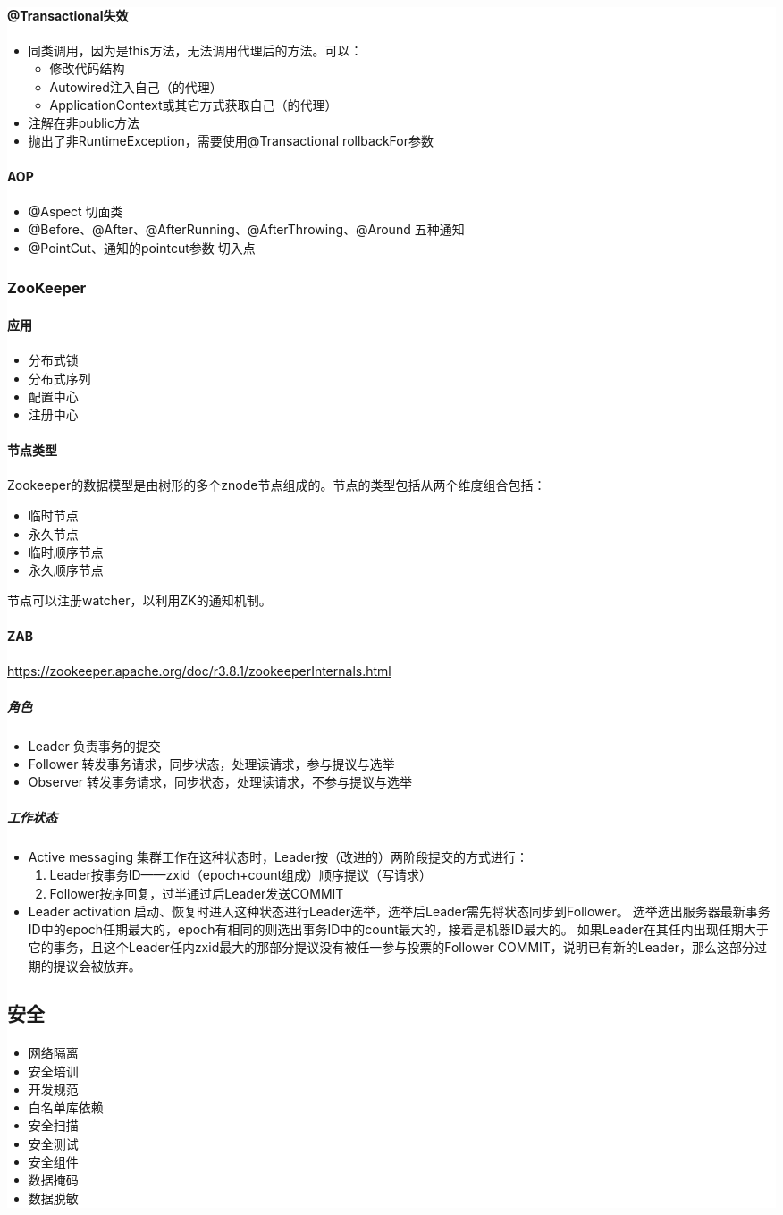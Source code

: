 #### @Transactional失效
- 同类调用，因为是this方法，无法调用代理后的方法。可以：
  - 修改代码结构
  - Autowired注入自己（的代理）
  - ApplicationContext或其它方式获取自己（的代理）
- 注解在非public方法
- 抛出了非RuntimeException，需要使用@Transactional rollbackFor参数

#### AOP
- @Aspect 切面类
- @Before、@After、@AfterRunning、@AfterThrowing、@Around 五种通知
- @PointCut、通知的pointcut参数 切入点

### ZooKeeper

#### 应用
- 分布式锁
- 分布式序列
- 配置中心
- 注册中心

#### 节点类型
Zookeeper的数据模型是由树形的多个znode节点组成的。节点的类型包括从两个维度组合包括：
- 临时节点
- 永久节点
- 临时顺序节点
- 永久顺序节点

节点可以注册watcher，以利用ZK的通知机制。

#### ZAB
https://zookeeper.apache.org/doc/r3.8.1/zookeeperInternals.html

##### 角色
- Leader 负责事务的提交
- Follower 转发事务请求，同步状态，处理读请求，参与提议与选举
- Observer 转发事务请求，同步状态，处理读请求，不参与提议与选举

##### 工作状态
- Active messaging 集群工作在这种状态时，Leader按（改进的）两阶段提交的方式进行：
    1. Leader按事务ID——zxid（epoch+count组成）顺序提议（写请求）
    2. Follower按序回复，过半通过后Leader发送COMMIT
- Leader activation 启动、恢复时进入这种状态进行Leader选举，选举后Leader需先将状态同步到Follower。
  选举选出服务器最新事务ID中的epoch任期最大的，epoch有相同的则选出事务ID中的count最大的，接着是机器ID最大的。
  如果Leader在其任内出现任期大于它的事务，且这个Leader任内zxid最大的那部分提议没有被任一参与投票的Follower COMMIT，说明已有新的Leader，那么这部分过期的提议会被放弃。

## 安全
- 网络隔离
- 安全培训
- 开发规范
- 白名单库依赖
- 安全扫描
- 安全测试
- 安全组件
- 数据掩码
- 数据脱敏
